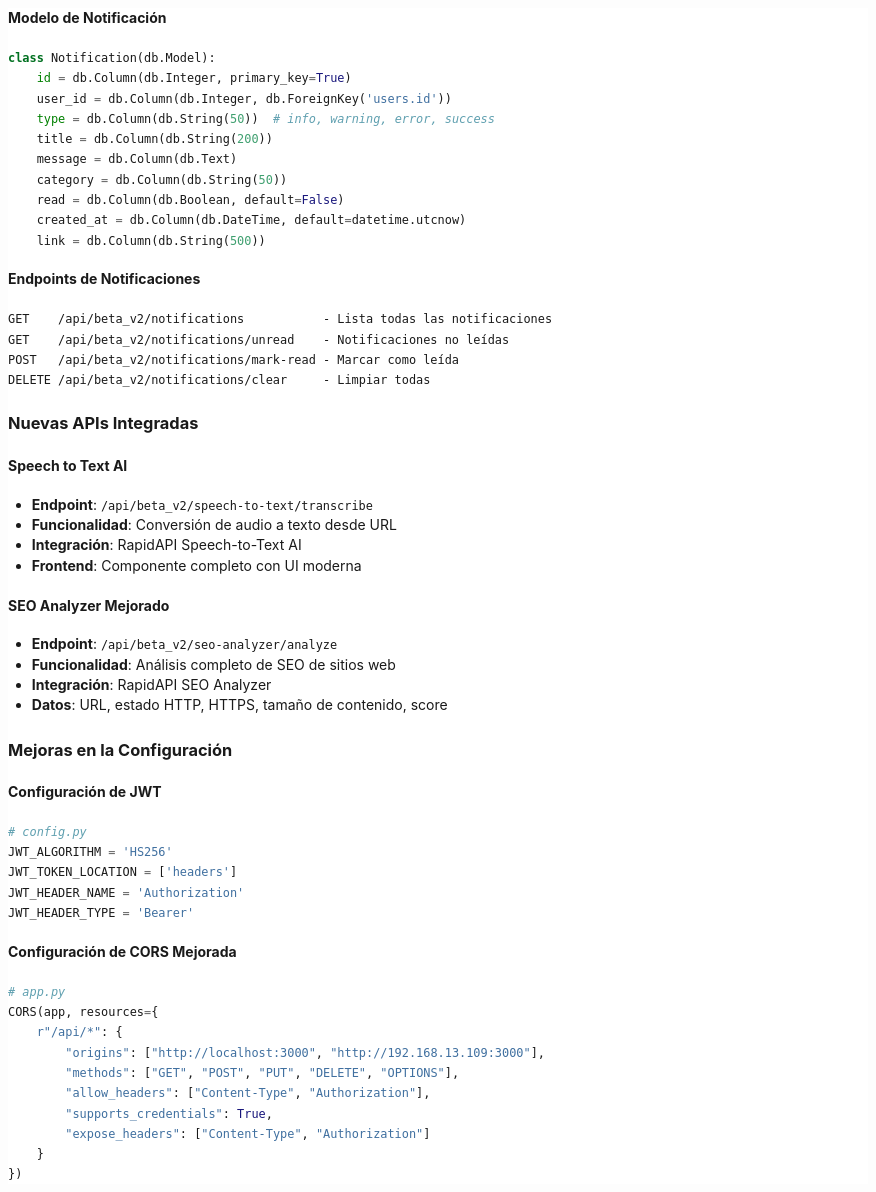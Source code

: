 #### Modelo de Notificación
```python
class Notification(db.Model):
    id = db.Column(db.Integer, primary_key=True)
    user_id = db.Column(db.Integer, db.ForeignKey('users.id'))
    type = db.Column(db.String(50))  # info, warning, error, success
    title = db.Column(db.String(200))
    message = db.Column(db.Text)
    category = db.Column(db.String(50))
    read = db.Column(db.Boolean, default=False)
    created_at = db.Column(db.DateTime, default=datetime.utcnow)
    link = db.Column(db.String(500))
```

#### Endpoints de Notificaciones
```
GET    /api/beta_v2/notifications           - Lista todas las notificaciones
GET    /api/beta_v2/notifications/unread    - Notificaciones no leídas
POST   /api/beta_v2/notifications/mark-read - Marcar como leída
DELETE /api/beta_v2/notifications/clear     - Limpiar todas
```

### Nuevas APIs Integradas

#### Speech to Text AI
- **Endpoint**: `/api/beta_v2/speech-to-text/transcribe`
- **Funcionalidad**: Conversión de audio a texto desde URL
- **Integración**: RapidAPI Speech-to-Text AI
- **Frontend**: Componente completo con UI moderna

#### SEO Analyzer Mejorado
- **Endpoint**: `/api/beta_v2/seo-analyzer/analyze`
- **Funcionalidad**: Análisis completo de SEO de sitios web
- **Integración**: RapidAPI SEO Analyzer
- **Datos**: URL, estado HTTP, HTTPS, tamaño de contenido, score

### Mejoras en la Configuración

#### Configuración de JWT
```python
# config.py
JWT_ALGORITHM = 'HS256'
JWT_TOKEN_LOCATION = ['headers']
JWT_HEADER_NAME = 'Authorization'
JWT_HEADER_TYPE = 'Bearer'
```

#### Configuración de CORS Mejorada
```python
# app.py
CORS(app, resources={
    r"/api/*": {
        "origins": ["http://localhost:3000", "http://192.168.13.109:3000"],
        "methods": ["GET", "POST", "PUT", "DELETE", "OPTIONS"],
        "allow_headers": ["Content-Type", "Authorization"],
        "supports_credentials": True,
        "expose_headers": ["Content-Type", "Authorization"]
    }
})
```
